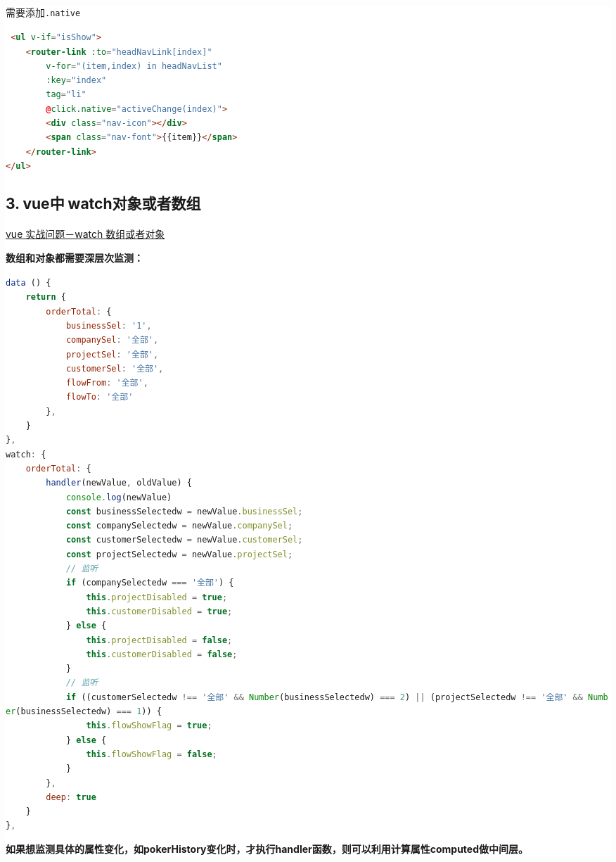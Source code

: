 需要添加`.native`

```html
 <ul v-if="isShow">
    <router-link :to="headNavLink[index]"
        v-for="(item,index) in headNavList"
        :key="index"
        tag="li"
        @click.native="activeChange(index)">
        <div class="nav-icon"></div>
        <span class="nav-font">{{item}}</span>
    </router-link>
</ul>
```
## 3. vue中 watch对象或者数组

[vue 实战问题－watch 数组或者对象](https://www.cnblogs.com/hity-tt/p/6677753.html)

**数组和对象都需要深层次监测：**

```js
data () {
    return {
        orderTotal: {
            businessSel: '1',
            companySel: '全部',
            projectSel: '全部',
            customerSel: '全部',
            flowFrom: '全部',
            flowTo: '全部'
        },
    }
},
watch: {
    orderTotal: {
        handler(newValue, oldValue) {
            console.log(newValue)
            const businessSelectedw = newValue.businessSel;
            const companySelectedw = newValue.companySel;
            const customerSelectedw = newValue.customerSel;
            const projectSelectedw = newValue.projectSel;
            // 监听 
            if (companySelectedw === '全部') {
                this.projectDisabled = true;
                this.customerDisabled = true;
            } else {
                this.projectDisabled = false;
                this.customerDisabled = false;
            }
            // 监听 
            if ((customerSelectedw !== '全部' && Number(businessSelectedw) === 2) || (projectSelectedw !== '全部' && Number(businessSelectedw) === 1)) {
                this.flowShowFlag = true;
            } else {
                this.flowShowFlag = false;
            }
        },
        deep: true
    }
},
```
**如果想监测具体的属性变化，如pokerHistory变化时，才执行handler函数，则可以利用计算属性computed做中间层。**
